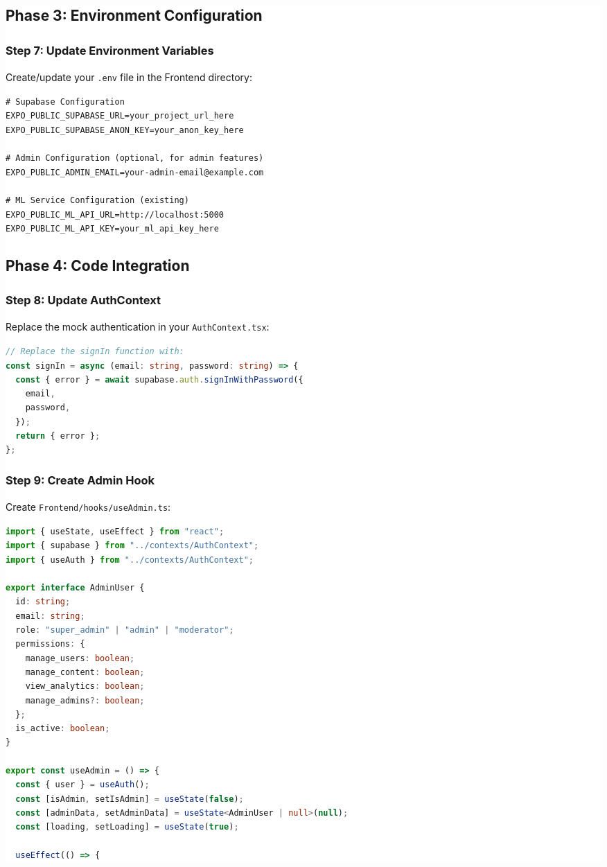 ## Phase 3: Environment Configuration

### Step 7: Update Environment Variables

Create/update your `.env` file in the Frontend directory:

```env
# Supabase Configuration
EXPO_PUBLIC_SUPABASE_URL=your_project_url_here
EXPO_PUBLIC_SUPABASE_ANON_KEY=your_anon_key_here

# Admin Configuration (optional, for admin features)
EXPO_PUBLIC_ADMIN_EMAIL=your-admin-email@example.com

# ML Service Configuration (existing)
EXPO_PUBLIC_ML_API_URL=http://localhost:5000
EXPO_PUBLIC_ML_API_KEY=your_ml_api_key_here
```

## Phase 4: Code Integration

### Step 8: Update AuthContext

Replace the mock authentication in your `AuthContext.tsx`:

```typescript
// Replace the signIn function with:
const signIn = async (email: string, password: string) => {
  const { error } = await supabase.auth.signInWithPassword({
    email,
    password,
  });
  return { error };
};
```

### Step 9: Create Admin Hook

Create `Frontend/hooks/useAdmin.ts`:

```typescript
import { useState, useEffect } from "react";
import { supabase } from "../contexts/AuthContext";
import { useAuth } from "../contexts/AuthContext";

export interface AdminUser {
  id: string;
  email: string;
  role: "super_admin" | "admin" | "moderator";
  permissions: {
    manage_users: boolean;
    manage_content: boolean;
    view_analytics: boolean;
    manage_admins?: boolean;
  };
  is_active: boolean;
}

export const useAdmin = () => {
  const { user } = useAuth();
  const [isAdmin, setIsAdmin] = useState(false);
  const [adminData, setAdminData] = useState<AdminUser | null>(null);
  const [loading, setLoading] = useState(true);

  useEffect(() => {
```